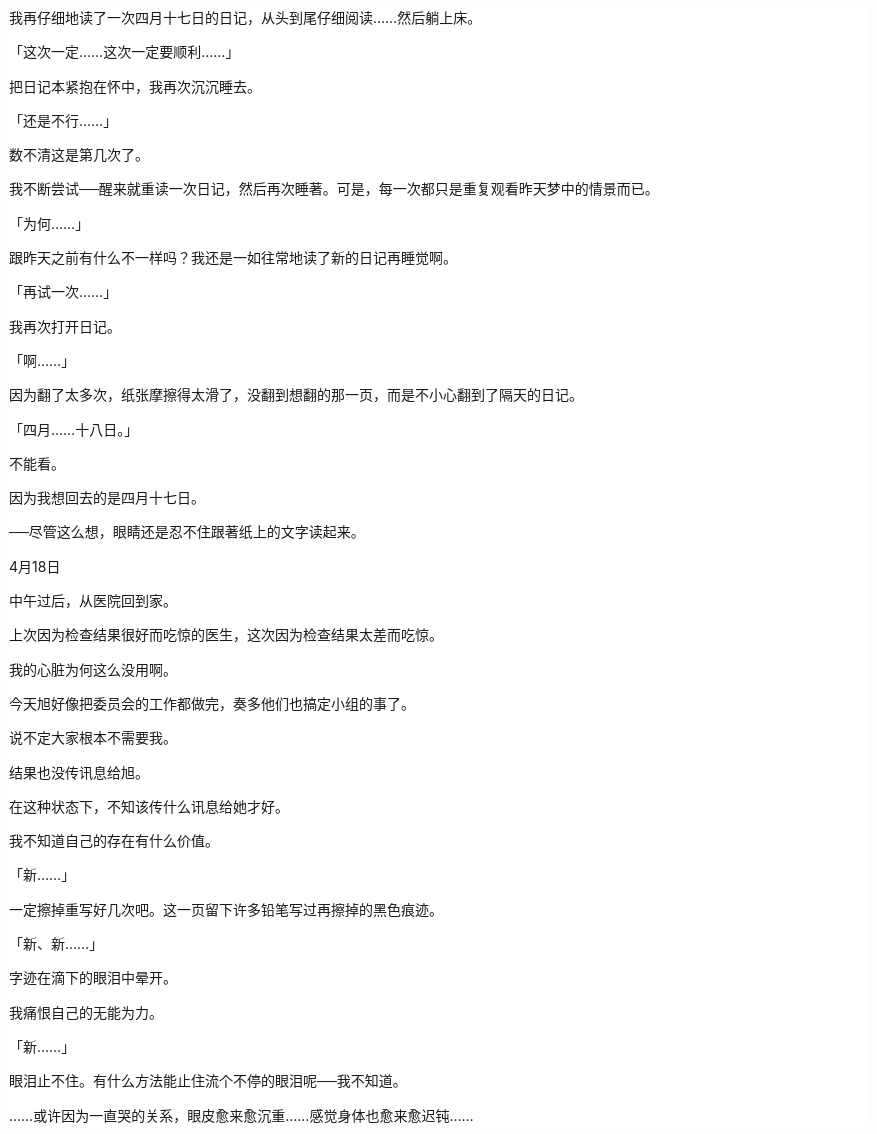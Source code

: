 我再仔细地读了一次四月十七日的日记，从头到尾仔细阅读……然后躺上床。

「这次一定……这次一定要顺利……」

把日记本紧抱在怀中，我再次沉沉睡去。

「还是不行……」

数不清这是第几次了。

我不断尝试──醒来就重读一次日记，然后再次睡著。可是，每一次都只是重复观看昨天梦中的情景而已。

「为何……」

跟昨天之前有什么不一样吗？我还是一如往常地读了新的日记再睡觉啊。

「再试一次……」

我再次打开日记。

「啊……」

因为翻了太多次，纸张摩擦得太滑了，没翻到想翻的那一页，而是不小心翻到了隔天的日记。

「四月……十八日。」

不能看。

因为我想回去的是四月十七日。

──尽管这么想，眼睛还是忍不住跟著纸上的文字读起来。

4月18日

中午过后，从医院回到家。

上次因为检查结果很好而吃惊的医生，这次因为检查结果太差而吃惊。

我的心脏为何这么没用啊。

今天旭好像把委员会的工作都做完，奏多他们也搞定小组的事了。

说不定大家根本不需要我。

结果也没传讯息给旭。

在这种状态下，不知该传什么讯息给她才好。

我不知道自己的存在有什么价值。

「新……」

一定擦掉重写好几次吧。这一页留下许多铅笔写过再擦掉的黑色痕迹。

「新、新……」

字迹在滴下的眼泪中晕开。

我痛恨自己的无能为力。

「新……」

眼泪止不住。有什么方法能止住流个不停的眼泪呢──我不知道。

……或许因为一直哭的关系，眼皮愈来愈沉重……感觉身体也愈来愈迟钝……
